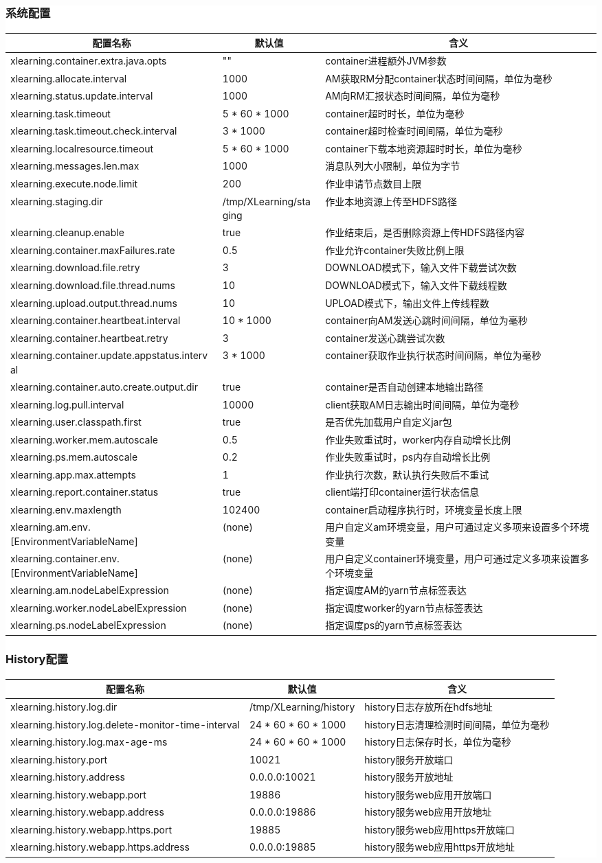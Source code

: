 

### 系统配置

配置名称 | 默认值 | 含义  
---------------- | --------------- | ---------------  
xlearning.container.extra.java.opts | "" | container进程额外JVM参数  
xlearning.allocate.interval | 1000 | AM获取RM分配container状态时间间隔，单位为毫秒  
xlearning.status.update.interval | 1000 | AM向RM汇报状态时间间隔，单位为毫秒  
xlearning.task.timeout | 5 * 60 * 1000 | container超时时长，单位为毫秒  
xlearning.task.timeout.check.interval | 3 * 1000 | container超时检查时间间隔，单位为毫秒  
xlearning.localresource.timeout | 5 * 60 * 1000 | container下载本地资源超时时长，单位为毫秒  
xlearning.messages.len.max | 1000 | 消息队列大小限制，单位为字节  
xlearning.execute.node.limit | 200 | 作业申请节点数目上限  
xlearning.staging.dir | /tmp/XLearning/staging | 作业本地资源上传至HDFS路径  
xlearning.cleanup.enable | true | 作业结束后，是否删除资源上传HDFS路径内容  
xlearning.container.maxFailures.rate | 0.5 | 作业允许container失败比例上限  
xlearning.download.file.retry | 3 | DOWNLOAD模式下，输入文件下载尝试次数  
xlearning.download.file.thread.nums | 10 | DOWNLOAD模式下，输入文件下载线程数  
xlearning.upload.output.thread.nums | 10 | UPLOAD模式下，输出文件上传线程数  
xlearning.container.heartbeat.interval | 10 * 1000 | container向AM发送心跳时间间隔，单位为毫秒  
xlearning.container.heartbeat.retry | 3 | container发送心跳尝试次数  
xlearning.container.update.appstatus.interval | 3 * 1000 | container获取作业执行状态时间间隔，单位为毫秒  
xlearning.container.auto.create.output.dir | true | container是否自动创建本地输出路径  
xlearning.log.pull.interval | 10000 | client获取AM日志输出时间间隔，单位为毫秒  
xlearning.user.classpath.first | true | 是否优先加载用户自定义jar包  
xlearning.worker.mem.autoscale | 0.5 | 作业失败重试时，worker内存自动增长比例   
xlearning.ps.mem.autoscale | 0.2 | 作业失败重试时，ps内存自动增长比例   
xlearning.app.max.attempts | 1 | 作业执行次数，默认执行失败后不重试   
xlearning.report.container.status | true | client端打印container运行状态信息  
xlearning.env.maxlength | 102400 | container启动程序执行时，环境变量长度上限  
xlearning.am.env.[EnvironmentVariableName] | (none) | 用户自定义am环境变量，用户可通过定义多项来设置多个环境变量  
xlearning.container.env.[EnvironmentVariableName] | (none) | 用户自定义container环境变量，用户可通过定义多项来设置多个环境变量  
xlearning.am.nodeLabelExpression | (none) | 指定调度AM的yarn节点标签表达  
xlearning.worker.nodeLabelExpression | (none) | 指定调度worker的yarn节点标签表达  
xlearning.ps.nodeLabelExpression | (none) | 指定调度ps的yarn节点标签表达  



### History配置  

配置名称 | 默认值 | 含义   
---------------- | --------------- | ---------------  
xlearning.history.log.dir | /tmp/XLearning/history | history日志存放所在hdfs地址  
xlearning.history.log.delete-monitor-time-interval | 24 * 60 * 60 * 1000 | history日志清理检测时间间隔，单位为毫秒  
xlearning.history.log.max-age-ms | 24 * 60 * 60 * 1000 | history日志保存时长，单位为毫秒  
xlearning.history.port | 10021 | history服务开放端口  
xlearning.history.address | 0.0.0.0:10021 | history服务开放地址  
xlearning.history.webapp.port | 19886 | history服务web应用开放端口  
xlearning.history.webapp.address | 0.0.0.0:19886 | history服务web应用开放地址  
xlearning.history.webapp.https.port | 19885 | history服务web应用https开放端口  
xlearning.history.webapp.https.address | 0.0.0.0:19885 | history服务web应用https开放地址  

